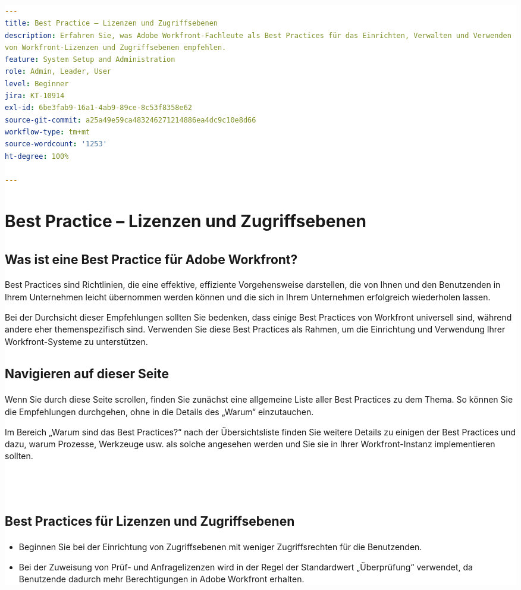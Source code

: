 ```yaml
---
title: Best Practice – Lizenzen und Zugriffsebenen
description: Erfahren Sie, was Adobe Workfront-Fachleute als Best Practices für das Einrichten, Verwalten und Verwenden von Workfront-Lizenzen und Zugriffsebenen empfehlen.
feature: System Setup and Administration
role: Admin, Leader, User
level: Beginner
jira: KT-10914
exl-id: 6be3fab9-16a1-4ab9-89ce-8c53f8358e62
source-git-commit: a25a49e59ca483246271214886ea4dc9c10e8d66
workflow-type: tm+mt
source-wordcount: '1253'
ht-degree: 100%

---
```


# Best Practice – Lizenzen und Zugriffsebenen

## Was ist eine Best Practice für Adobe Workfront?

Best Practices sind Richtlinien, die eine effektive, effiziente Vorgehensweise darstellen, die von Ihnen und den Benutzenden in Ihrem Unternehmen leicht übernommen werden können und die sich in Ihrem Unternehmen erfolgreich wiederholen lassen.

Bei der Durchsicht dieser Empfehlungen sollten Sie bedenken, dass einige Best Practices von Workfront universell sind, während andere eher themenspezifisch sind. Verwenden Sie diese Best Practices als Rahmen, um die Einrichtung und Verwendung Ihrer Workfront-Systeme zu unterstützen.

## Navigieren auf dieser Seite

Wenn Sie durch diese Seite scrollen, finden Sie zunächst eine allgemeine Liste aller Best Practices zu dem Thema. So können Sie die Empfehlungen durchgehen, ohne in die Details des „Warum“ einzutauchen.

Im Bereich „Warum sind das Best Practices?“ nach der Übersichtsliste finden Sie weitere Details zu einigen der Best Practices und dazu, warum Prozesse, Werkzeuge usw. als solche angesehen werden und Sie sie in Ihrer Workfront-Instanz implementieren sollten.

</br>
</br>

## Best Practices für Lizenzen und Zugriffsebenen

* Beginnen Sie bei der Einrichtung von Zugriffsebenen mit weniger Zugriffsrechten für die Benutzenden.

* Bei der Zuweisung von Prüf- und Anfragelizenzen wird in der Regel der Standardwert „Überprüfung“ verwendet, da Benutzende dadurch mehr Berechtigungen in Adobe Workfront erhalten.
